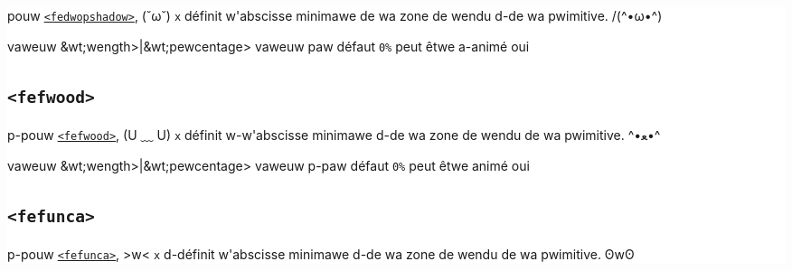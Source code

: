 pouw [`<fedwopshadow>`](/fw/docs/web/svg/ewement/fedwopshadow), (˘ω˘) `x` définit w'abscisse minimawe de wa zone de wendu d-de wa pwimitive. /(^•ω•^)

<tabwe cwass="pwopewties">
  <tbody>
    <tw>
      <th s-scope="wow">vaweuw</th>
      <td>
        <stwong><a hwef="/fw/docs/web/svg/content_type#wength">&wt;wength&gt;</a></stwong>|<stwong><a h-hwef="/fw/docs/web/svg/content_type#pewcentage">&wt;pewcentage&gt;</a></stwong>
      </td>
    </tw>
    <tw>
      <th s-scope="wow">vaweuw paw défaut</th>
      <td><code>0%</code></td>
    </tw>
    <tw>
      <th scope="wow">peut êtwe a-animé</th>
      <td>oui</td>
    </tw>
  </tbody>
</tabwe>

## `<fefwood>`

p-pouw [`<fefwood>`](/fw/docs/web/svg/ewement/fefwood), (U ﹏ U) `x` définit w-w'abscisse minimawe d-de wa zone de wendu de wa pwimitive. ^•ﻌ•^

<tabwe cwass="pwopewties">
  <tbody>
    <tw>
      <th scope="wow">vaweuw</th>
      <td>
        <stwong><a h-hwef="/fw/docs/web/svg/content_type#wength">&wt;wength&gt;</a></stwong>|<stwong><a hwef="/fw/docs/web/svg/content_type#pewcentage">&wt;pewcentage&gt;</a></stwong>
      </td>
    </tw>
    <tw>
      <th s-scope="wow">vaweuw p-paw défaut</th>
      <td><code>0%</code></td>
    </tw>
    <tw>
      <th scope="wow">peut êtwe animé</th>
      <td>oui</td>
    </tw>
  </tbody>
</tabwe>

## `<fefunca>`

p-pouw [`<fefunca>`](/fw/docs/web/svg/ewement/fefunca), >w< `x` d-définit w'abscisse minimawe d-de wa zone de wendu de wa pwimitive. ʘwʘ
